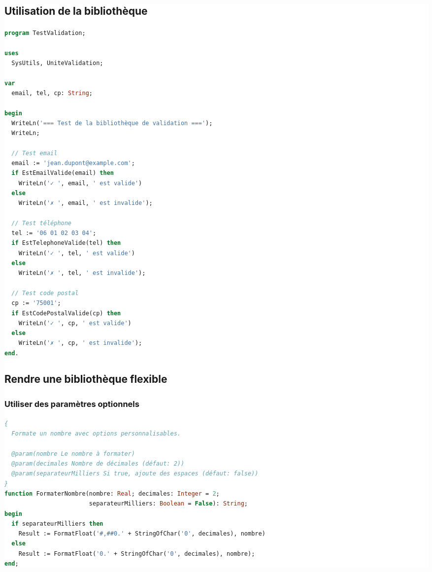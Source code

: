 ## Utilisation de la bibliothèque

```pascal
program TestValidation;

uses
  SysUtils, UniteValidation;

var
  email, tel, cp: String;

begin
  WriteLn('=== Test de la bibliothèque de validation ===');
  WriteLn;

  // Test email
  email := 'jean.dupont@example.com';
  if EstEmailValide(email) then
    WriteLn('✓ ', email, ' est valide')
  else
    WriteLn('✗ ', email, ' est invalide');

  // Test téléphone
  tel := '06 01 02 03 04';
  if EstTelephoneValide(tel) then
    WriteLn('✓ ', tel, ' est valide')
  else
    WriteLn('✗ ', tel, ' est invalide');

  // Test code postal
  cp := '75001';
  if EstCodePostalValide(cp) then
    WriteLn('✓ ', cp, ' est valide')
  else
    WriteLn('✗ ', cp, ' est invalide');
end.
```

## Rendre une bibliothèque flexible

### Utiliser des paramètres optionnels

```pascal
{
  Formate un nombre avec options personnalisables.

  @param(nombre Le nombre à formater)
  @param(decimales Nombre de décimales (défaut: 2))
  @param(separateurMilliers Si true, ajoute des espaces (défaut: false))
}
function FormaterNombre(nombre: Real; decimales: Integer = 2;
                        separateurMilliers: Boolean = False): String;
begin
  if separateurMilliers then
    Result := FormatFloat('#,##0.' + StringOfChar('0', decimales), nombre)
  else
    Result := FormatFloat('0.' + StringOfChar('0', decimales), nombre);
end;
```
